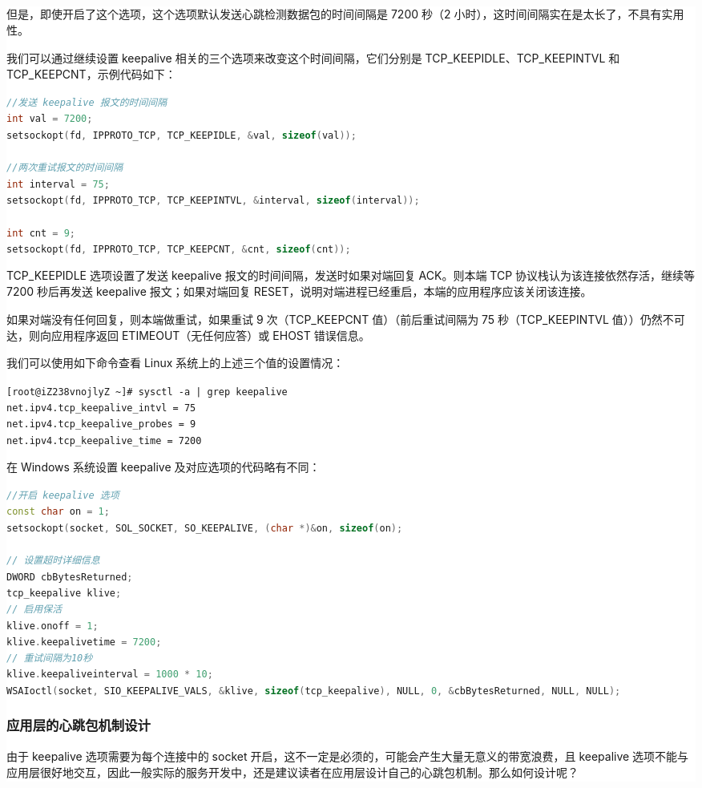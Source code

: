   但是，即使开启了这个选项，这个选项默认发送心跳检测数据包的时间间隔是 7200 秒（2 小时），这时间间隔实在是太长了，不具有实用性。

  我们可以通过继续设置 keepalive 相关的三个选项来改变这个时间间隔，它们分别是 TCP_KEEPIDLE、TCP_KEEPINTVL 和 TCP_KEEPCNT，示例代码如下：

  ```cpp
  //发送 keepalive 报文的时间间隔
  int val = 7200;
  setsockopt(fd, IPPROTO_TCP, TCP_KEEPIDLE, &val, sizeof(val));
  
  //两次重试报文的时间间隔
  int interval = 75;
  setsockopt(fd, IPPROTO_TCP, TCP_KEEPINTVL, &interval, sizeof(interval));
  
  int cnt = 9;
  setsockopt(fd, IPPROTO_TCP, TCP_KEEPCNT, &cnt, sizeof(cnt));
  ```

  TCP_KEEPIDLE 选项设置了发送 keepalive 报文的时间间隔，发送时如果对端回复 ACK。则本端 TCP 协议栈认为该连接依然存活，继续等 7200 秒后再发送 keepalive 报文；如果对端回复 RESET，说明对端进程已经重启，本端的应用程序应该关闭该连接。

  如果对端没有任何回复，则本端做重试，如果重试 9 次（TCP_KEEPCNT 值）（前后重试间隔为 75 秒（TCP_KEEPINTVL 值））仍然不可达，则向应用程序返回 ETIMEOUT（无任何应答）或 EHOST 错误信息。

  我们可以使用如下命令查看 Linux 系统上的上述三个值的设置情况：

  ```shell
  [root@iZ238vnojlyZ ~]# sysctl -a | grep keepalive
  net.ipv4.tcp_keepalive_intvl = 75
  net.ipv4.tcp_keepalive_probes = 9
  net.ipv4.tcp_keepalive_time = 7200
  ```

  在 Windows 系统设置 keepalive 及对应选项的代码略有不同：

  ```cpp
  //开启 keepalive 选项
  const char on = 1;
  setsockopt(socket, SOL_SOCKET, SO_KEEPALIVE, (char *)&on, sizeof(on);
  
  // 设置超时详细信息
  DWORD cbBytesReturned;
  tcp_keepalive klive;
  // 启用保活
  klive.onoff = 1;
  klive.keepalivetime = 7200;
  // 重试间隔为10秒
  klive.keepaliveinterval = 1000 * 10; 
  WSAIoctl(socket, SIO_KEEPALIVE_VALS, &klive, sizeof(tcp_keepalive), NULL, 0, &cbBytesReturned, NULL, NULL);
  ```

  ### 应用层的心跳包机制设计

  由于 keepalive 选项需要为每个连接中的 socket 开启，这不一定是必须的，可能会产生大量无意义的带宽浪费，且 keepalive 选项不能与应用层很好地交互，因此一般实际的服务开发中，还是建议读者在应用层设计自己的心跳包机制。那么如何设计呢？
